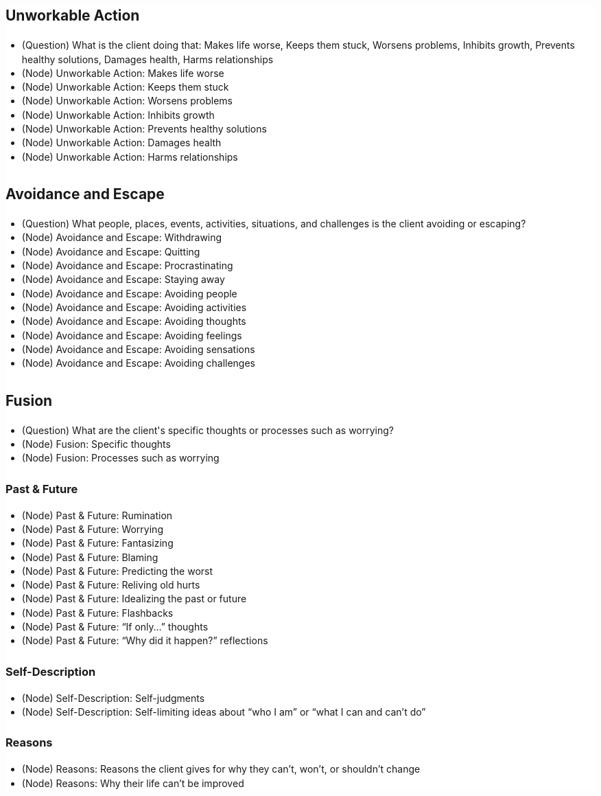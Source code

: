 ## Unworkable Action  
- (Question) What is the client doing that: Makes life worse, Keeps them stuck, Worsens problems, Inhibits growth, Prevents healthy solutions, Damages health, Harms relationships
- (Node) Unworkable Action: Makes life worse
- (Node) Unworkable Action: Keeps them stuck
- (Node) Unworkable Action: Worsens problems
- (Node) Unworkable Action: Inhibits growth
- (Node) Unworkable Action: Prevents healthy solutions
- (Node) Unworkable Action: Damages health
- (Node) Unworkable Action: Harms relationships

## Avoidance and Escape  
- (Question) What people, places, events, activities, situations, and challenges is the client avoiding or escaping?  
- (Node) Avoidance and Escape: Withdrawing
- (Node) Avoidance and Escape: Quitting
- (Node) Avoidance and Escape: Procrastinating
- (Node) Avoidance and Escape: Staying away
- (Node) Avoidance and Escape: Avoiding people
- (Node) Avoidance and Escape: Avoiding activities
- (Node) Avoidance and Escape: Avoiding thoughts
- (Node) Avoidance and Escape: Avoiding feelings
- (Node) Avoidance and Escape: Avoiding sensations
- (Node) Avoidance and Escape: Avoiding challenges

## Fusion  
- (Question) What are the client's specific thoughts or processes such as worrying?
- (Node) Fusion: Specific thoughts
- (Node) Fusion: Processes such as worrying

### Past & Future  
- (Node) Past & Future: Rumination
- (Node) Past & Future: Worrying
- (Node) Past & Future: Fantasizing
- (Node) Past & Future: Blaming
- (Node) Past & Future: Predicting the worst
- (Node) Past & Future: Reliving old hurts
- (Node) Past & Future: Idealizing the past or future
- (Node) Past & Future: Flashbacks
- (Node) Past & Future: “If only…” thoughts
- (Node) Past & Future: “Why did it happen?” reflections

### Self-Description
- (Node) Self-Description: Self-judgments
- (Node) Self-Description: Self-limiting ideas about “who I am” or “what I can and can’t do”

### Reasons  
- (Node) Reasons: Reasons the client gives for why they can’t, won’t, or shouldn’t change
- (Node) Reasons: Why their life can’t be improved
